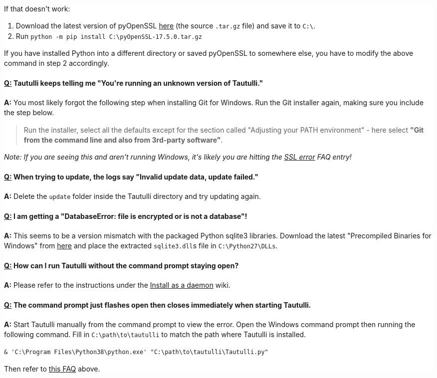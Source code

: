 If that doesn't work:

1. Download the latest version of pyOpenSSL [here](https://pypi.python.org/pypi/pyOpenSSL#downloads) \(the source `.tar.gz` file\) and save it to `C:\`.
2. Run `python -m pip install C:\pyOpenSSL-17.5.0.tar.gz`

If you have installed Python into a different directory or saved pyOpenSSL to somewhere else, you have to modify the above command in step 2 accordingly.

#### [Q:](frequently-asked-questions.md) Tautulli keeps telling me "You're running an unknown version of Tautulli." <a id="windows-q2"></a>

**A:** You most likely forgot the following step when installing Git for Windows. Run the Git installer again, making sure you include the step below.

> Run the installer, select all the defaults except for the section called "Adjusting your PATH environment" - here select **"Git from the command line and also from 3rd-party software"**.

_Note: If you are seeing this and aren't running Windows, it's likely you are hitting the_ [_SSL error_](frequently-asked-questions.md#ssl-update) _FAQ entry!_

#### [Q:](frequently-asked-questions.md) When trying to update, the logs say "Invalid update data, update failed." <a id="windows-q3"></a>

**A:** Delete the `update` folder inside the Tautulli directory and try updating again.

#### [Q:](frequently-asked-questions.md) I am getting a "DatabaseError: file is encrypted or is not a database"! <a id="windows-q4"></a>

**A:** This seems to be a version mismatch with the packaged Python sqlite3 libraries. Download the latest "Precompiled Binaries for Windows" from [here](https://www.sqlite.org/download.html) and place the extracted `sqlite3.dll`s file in `C:\Python27\DLLs`.

#### [Q:](frequently-asked-questions.md) How can I run Tautulli without the command prompt staying open? <a id="windows-q5"></a>

**A:** Please refer to the instructions under the [Install as a daemon](https://github.com/Tautulli/Tautulli/tree/e715b0dc5c802c5223a5b103b25d2f3517ffab9b/docs/Install-as-a-daemon/README.md#windows) wiki.

#### [Q:](frequently-asked-questions.md) The command prompt just flashes open then closes immediately when starting Tautulli. <a id="windows-q6"></a>

**A:** Start Tautulli manually from the command prompt to view the error. Open the Windows command prompt then running the following command. Fill in `C:\path\to\tautulli` to match the path where Tautulli is installed.

```text
& 'C:\Program Files\Python38\python.exe' "C:\path\to\tautulli\Tautulli.py"
```

Then refer to [this FAQ](frequently-asked-questions.md#general-q1) above.
